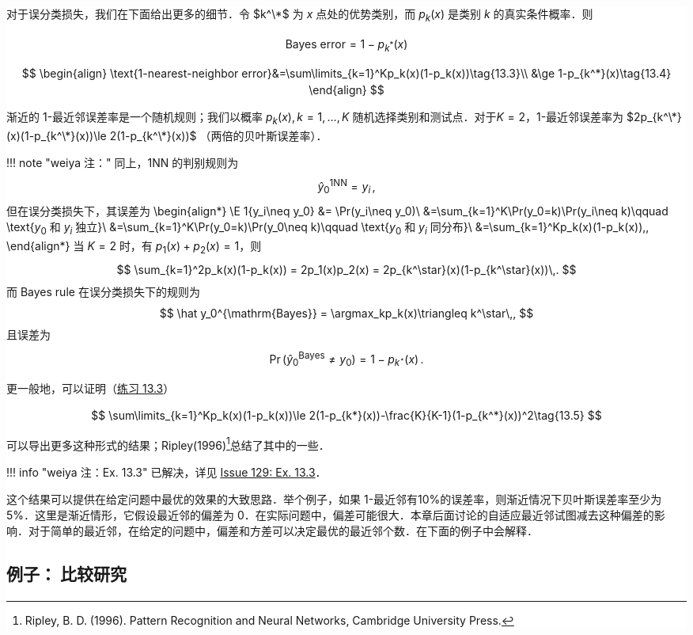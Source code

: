 对于误分类损失，我们在下面给出更多的细节．令 $k^\*$ 为 $x$ 点处的优势类别，而 $p_k(x)$ 是类别 $k$ 的真实条件概率．则

$$
\text{Bayes error} = 1-p_{k^*}(x)\tag{13.2}
$$

$$
\begin{align}
\text{1-nearest-neighbor error}&=\sum\limits_{k=1}^Kp_k(x)(1-p_k(x))\tag{13.3}\\
&\ge 1-p_{k^*}(x)\tag{13.4}
\end{align}
$$

渐近的 1-最近邻误差率是一个随机规则；我们以概率 $p_k(x),k=1,\ldots,K$ 随机选择类别和测试点．对于$K=2$，1-最近邻误差率为 $2p_{k^\*}(x)(1-p_{k^\*}(x))\le 2(1-p_{k^\*}(x))$ （两倍的贝叶斯误差率）．

!!! note "weiya 注："
    同上，1NN 的判别规则为
    $$
    \hat y_0^{\mathrm{1NN}} = y_i\,,
    $$
    但在误分类损失下，其误差为
    \begin{align*}
    \E 1\{y_i\neq y_0\} &= \Pr(y_i\neq y_0)\\
    &=\sum_{k=1}^K\Pr(y_0=k)\Pr(y_i\neq k)\qquad \text{$y_0$ 和 $y_i$ 独立}\\
    &=\sum_{k=1}^K\Pr(y_0=k)\Pr(y_0\neq k)\qquad \text{$y_0$ 和 $y_i$ 同分布}\\
    &=\sum_{k=1}^Kp_k(x)(1-p_k(x))\,,
    \end{align*}
    当 $K=2$ 时，有 $p_1(x)+p_2(x)=1$，则
    $$
    \sum_{k=1}^2p_k(x)(1-p_k(x)) = 2p_1(x)p_2(x) = 2p_{k^\star}(x)(1-p_{k^\star}(x))\,.
    $$
    而 Bayes rule 在误分类损失下的规则为
    $$
    \hat y_0^{\mathrm{Bayes}} = \argmax_kp_k(x)\triangleq k^\star\,,
    $$
    且误差为
    $$
    \Pr(\hat y_0^{\mathrm{Bayes}}\neq y_0) = 1-p_{k^\star}(x)\,.
    $$

更一般地，可以证明（[练习 13.3](https://github.com/szcf-weiya/ESL-CN/issues/129)）

$$
\sum\limits_{k=1}^Kp_k(x)(1-p_k(x))\le 2(1-p_{k*}(x))-\frac{K}{K-1}(1-p_{k^*}(x))^2\tag{13.5}
$$

可以导出更多这种形式的结果；Ripley(1996)[^2]总结了其中的一些．

!!! info "weiya 注：Ex. 13.3"
    已解决，详见 [Issue 129: Ex. 13.3](https://github.com/szcf-weiya/ESL-CN/issues/129)．

这个结果可以提供在给定问题中最优的效果的大致思路．举个例子，如果 1-最近邻有$10\%$的误差率，则渐近情况下贝叶斯误差率至少为 $5\%$．这里是渐近情形，它假设最近邻的偏差为 0．在实际问题中，偏差可能很大．本章后面讨论的自适应最近邻试图减去这种偏差的影响．对于简单的最近邻，在给定的问题中，偏差和方差可以决定最优的最近邻个数．在下面的例子中会解释．

## 例子： 比较研究


[^1]: Cover, T. and Hart, P. (1967). Nearest neighbor pattern classification, IEEE Transactions on Information Theory IT-11: 21–27.
[^2]: Ripley, B. D. (1996). Pattern Recognition and Neural Networks, Cambridge University Press.
[^3]: Simard, P., Cun, Y. L. and Denker, J. (1993). Efficient pattern recognition using a new transformation distance, Advances in Neural Information Processing Systems, Morgan Kaufman, San Mateo, CA, pp. 50–58.
[^4]: Abu-Mostafa, Y. (1995). Hints, Neural Computation 7: 639–671.